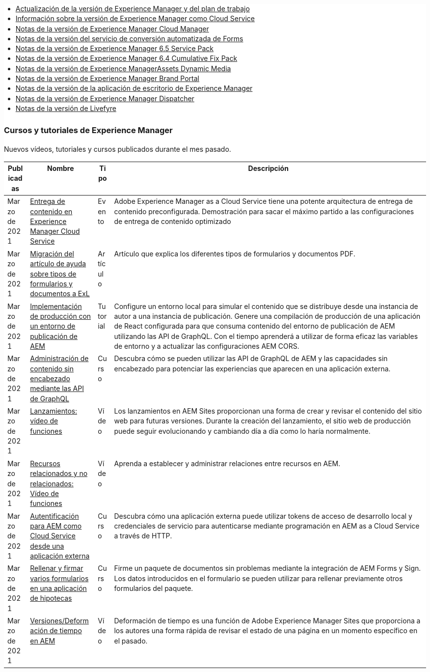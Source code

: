 * [Actualización de la versión de Experience Manager y del plan de trabajo](https://experienceleague.adobe.com/docs/experience-manager-release-information/aem-release-updates/home.html?lang=es)
* [Información sobre la versión de Experience Manager como Cloud Service](https://experienceleague.adobe.com/docs/experience-manager-cloud-service/release-notes/home.html?lang=es)
* [Notas de la versión de Experience Manager Cloud Manager](https://experienceleague.adobe.com/docs/experience-manager-cloud-manager/using/release-notes/release-notes-current.html?lang=es)
* [Notas de la versión del servicio de conversión automatizada de Forms](https://experienceleague.adobe.com/docs/aem-forms-automated-conversion-service/using/release-notes.html?lang=es)
* [Notas de la versión de Experience Manager 6.5 Service Pack](https://experienceleague.adobe.com/docs/experience-manager-65/release-notes/service-pack/sp-release-notes.html?lang=es)
* [Notas de la versión de Experience Manager 6.4 Cumulative Fix Pack](https://experienceleague.adobe.com/docs/experience-manager-64/release-notes/cfp-release-notes.html?lang=en)
* [Notas de la versión de Experience ManagerAssets Dynamic Media](https://experienceleague.adobe.com/docs/dynamic-media-developer-resources/release-notes/s7rn2017.html?lang=es)
* [Notas de la versión de Experience Manager Brand Portal](https://experienceleague.adobe.com/docs/experience-manager-brand-portal/using/introduction/brand-portal-release-notes.html?lang=es)
* [Notas de la versión de la aplicación de escritorio de Experience Manager](https://experienceleague.adobe.com/docs/experience-manager-desktop-app/using/release-notes.html?lang=es)
* [Notas de la versión de Experience Manager Dispatcher](https://experienceleague.adobe.com/docs/experience-manager-dispatcher/using/getting-started/release-notes.html?lang=es)
* [Notas de la versión de Livefyre](https://experienceleague.adobe.com/docs/livefyre/using/release-notes/c-rn.html?lang=es)

### Cursos y tutoriales de Experience Manager

Nuevos vídeos, tutoriales y cursos publicados durante el mes pasado.

| Publicadas | Nombre | Tipo | Descripción |
| -----------| ---------- | ---------- | ---------- |
| Marzo de 2021 | [Entrega de contenido en Experience Manager Cloud Service](https://experienceleague.adobe.com/docs/adobe-developers-live-events/events/content/feb2021/content-delivery.html?lang=es#content) | Evento | Adobe Experience Manager as a Cloud Service tiene una potente arquitectura de entrega de contenido preconfigurada. Demostración para sacar el máximo partido a las configuraciones de entrega de contenido optimizado |
| Marzo de 2021 | [Migración del artículo de ayuda sobre tipos de formularios y documentos a ExL](https://experienceleague.adobe.com/docs/experience-manager-learn/forms/document-services/pdf-forms-and-documents.html?lang=es#document-services) | Artículo | Artículo que explica los diferentes tipos de formularios y documentos PDF. |
| Marzo de 2021 | [Implementación de producción con un entorno de publicación de AEM](https://experienceleague.adobe.com/docs/experience-manager-learn/getting-started-with-aem-headless/graphql/multi-step/production-deployment.html?lang=es) | Tutorial | Configure un entorno local para simular el contenido que se distribuye desde una instancia de autor a una instancia de publicación. Genere una compilación de producción de una aplicación de React configurada para que consuma contenido del entorno de publicación de AEM utilizando las API de GraphQL. Con el tiempo aprenderá a utilizar de forma eficaz las variables de entorno y a actualizar las configuraciones AEM CORS. |
| Marzo de 2021 | [Administración de contenido sin encabezado mediante las API de GraphQL](https://experienceleague.adobe.com/?recommended=ExperienceManager-D-1-2020.1.headless?lang=es) | Curso | Descubra cómo se pueden utilizar las API de GraphQL de AEM y las capacidades sin encabezado para potenciar las experiencias que aparecen en una aplicación externa. |
| Marzo de 2021 | [Lanzamientos: vídeo de funciones](https://experienceleague.adobe.com/docs/experience-manager-learn/sites/page-authoring/launches.html?lang=es) | Vídeo | Los lanzamientos en AEM Sites proporcionan una forma de crear y revisar el contenido del sitio web para futuras versiones. Durante la creación del lanzamiento, el sitio web de producción puede seguir evolucionando y cambiando día a día como lo haría normalmente. |
| Marzo de 2021 | [Recursos relacionados y no relacionados: Vídeo de funciones](https://experienceleague.adobe.com/docs/experience-manager-learn/assets/authoring/relate-unrelate.html?lang=es) | Vídeo | Aprenda a establecer y administrar relaciones entre recursos en AEM. |
| Marzo de 2021 | [Autentificación para AEM como Cloud Service desde una aplicación externa](https://experienceleague.adobe.com/?lang=es&amp;recommended=ExperienceManager-D-1-2020.1.aemcs) | Curso | Descubra cómo una aplicación externa puede utilizar tokens de acceso de desarrollo local y credenciales de servicio para autenticarse mediante programación en AEM as a Cloud Service a través de HTTP. |
| Marzo de 2021 | [Rellenar y firmar varios formularios en una aplicación de hipotecas](https://experienceleague.adobe.com/?recommended=ExperienceManager-D-1-2020.7.forms&amp;lang=es) | Curso | Firme un paquete de documentos sin problemas mediante la integración de AEM Forms y Sign. Los datos introducidos en el formulario se pueden utilizar para rellenar previamente otros formularios del paquete. |
| Marzo de 2021 | [Versiones/Deformación de tiempo en AEM](https://experienceleague.adobe.com/docs/experience-manager-learn/sites/page-authoring/timewarp-feature-video-use.html?lang=es) | Vídeo | Deformación de tiempo es una función de Adobe Experience Manager Sites que proporciona a los autores una forma rápida de revisar el estado de una página en un momento específico en el pasado. |